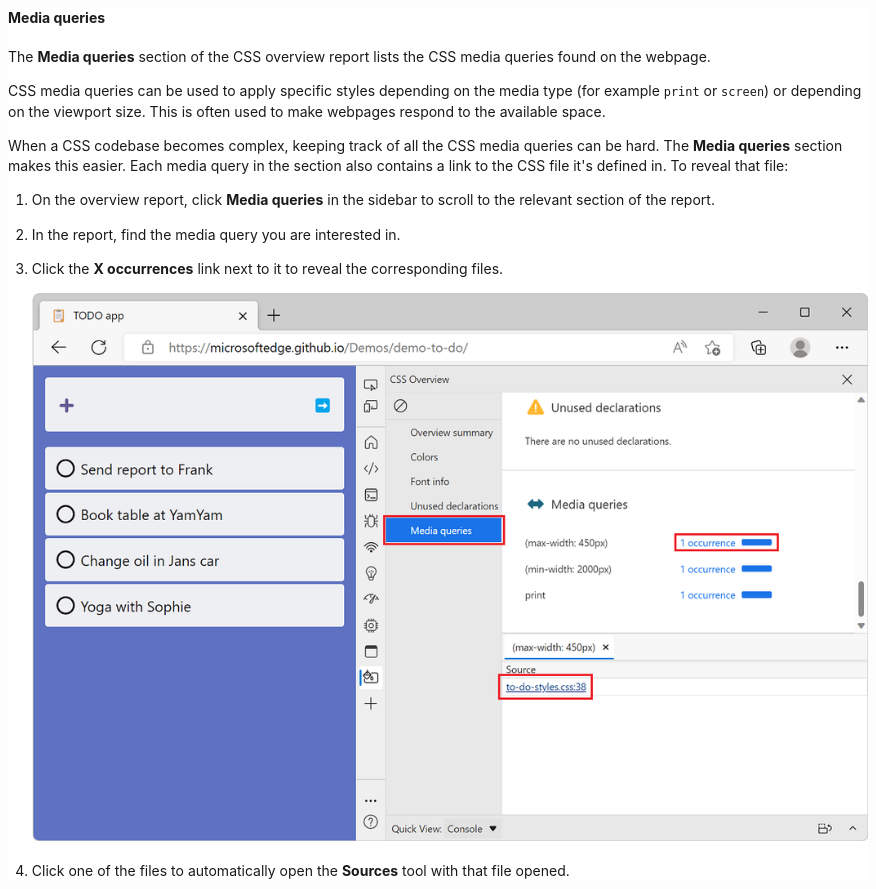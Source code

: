 

#### Media queries

The **Media queries** section of the CSS overview report lists the CSS media queries found on the webpage.

CSS media queries can be used to apply specific styles depending on the media type (for example `print` or `screen`) or depending on the viewport size. This is often used to make webpages respond to the available space.

When a CSS codebase becomes complex, keeping track of all the CSS media queries can be hard. The **Media queries** section makes this easier. Each media query in the section also contains a link to the CSS file it's defined in. To reveal that file:

1. On the overview report, click **Media queries** in the sidebar to scroll to the relevant section of the report.

1. In the report, find the media query you are interested in.

1. Click the **X occurrences** link next to it to reveal the corresponding files.

   ![Microsoft Edge, with the TODO list demo app and DevTools, showing the media queries section of the Overview tool, and the list of files that contain a given media query](./css-overview-tool-images/css-overview-tool-media-query.png)

1. Click one of the files to automatically open the **Sources** tool with that file opened.
